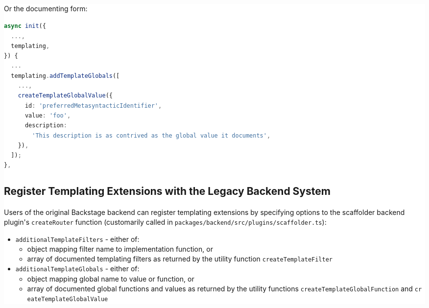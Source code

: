 Or the documenting form:

```ts
async init({
  ...,
  templating,
}) {
  ...
  templating.addTemplateGlobals([
    ...,
    createTemplateGlobalValue({
      id: 'preferredMetasyntacticIdentifier',
      value: 'foo',
      description:
        'This description is as contrived as the global value it documents',
    }),
  ]);
},
```

## Register Templating Extensions with the Legacy Backend System

Users of the original Backstage backend can register templating extensions by
specifying options to the scaffolder backend plugin's `createRouter` function
(customarily called in `packages/backend/src/plugins/scaffolder.ts`):

- `additionalTemplateFilters` - either of:
  - object mapping filter name to implementation function, or
  - array of documented templating filters as returned by the
    utility function `createTemplateFilter`
- `additionalTemplateGlobals` - either of:
  - object mapping global name to value or function, or
  - array of documented global functions and values as returned by the utility
    functions `createTemplateGlobalFunction` and `createTemplateGlobalValue`

[nunjucks]: https://mozilla.github.io/nunjucks
[filter]: https://mozilla.github.io/nunjucks/templating.html#filters
[global-fn]: https://mozilla.github.io/nunjucks/templating.html#global-functions
[parseRepoUrl]: https://backstage.io/docs/reference/plugin-scaffolder-node.parserepourl
[CompoundEntityRef]: https://backstage.io/docs/reference/catalog-model.compoundentityref
[Zod]: https://zod.dev/
[zod-fn]: https://zod.dev/?id=functions
[piped]: https://en.wikipedia.org/wiki/Pipeline_(Unix)#Pipelines_in_command_line_interfaces
